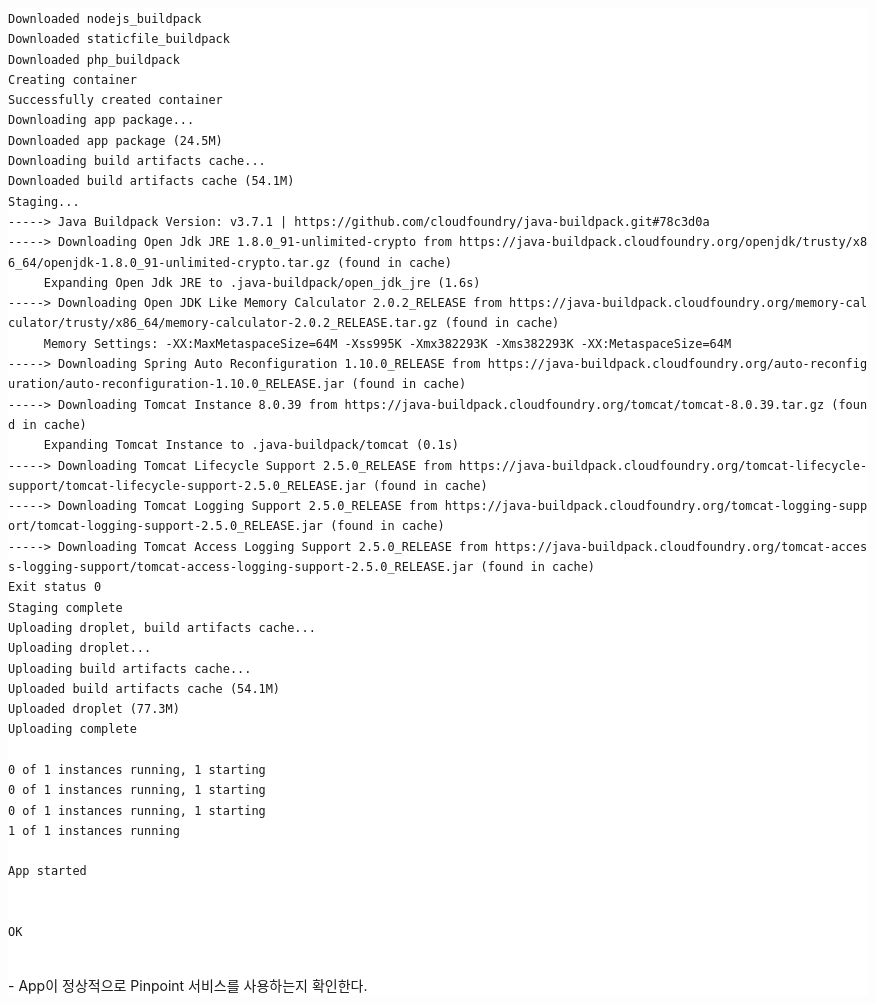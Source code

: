 ```
Downloaded nodejs_buildpack
Downloaded staticfile_buildpack
Downloaded php_buildpack
Creating container
Successfully created container
Downloading app package...
Downloaded app package (24.5M)
Downloading build artifacts cache...
Downloaded build artifacts cache (54.1M)
Staging...
-----> Java Buildpack Version: v3.7.1 | https://github.com/cloudfoundry/java-buildpack.git#78c3d0a
-----> Downloading Open Jdk JRE 1.8.0_91-unlimited-crypto from https://java-buildpack.cloudfoundry.org/openjdk/trusty/x86_64/openjdk-1.8.0_91-unlimited-crypto.tar.gz (found in cache)
     Expanding Open Jdk JRE to .java-buildpack/open_jdk_jre (1.6s)
-----> Downloading Open JDK Like Memory Calculator 2.0.2_RELEASE from https://java-buildpack.cloudfoundry.org/memory-calculator/trusty/x86_64/memory-calculator-2.0.2_RELEASE.tar.gz (found in cache)
     Memory Settings: -XX:MaxMetaspaceSize=64M -Xss995K -Xmx382293K -Xms382293K -XX:MetaspaceSize=64M
-----> Downloading Spring Auto Reconfiguration 1.10.0_RELEASE from https://java-buildpack.cloudfoundry.org/auto-reconfiguration/auto-reconfiguration-1.10.0_RELEASE.jar (found in cache)
-----> Downloading Tomcat Instance 8.0.39 from https://java-buildpack.cloudfoundry.org/tomcat/tomcat-8.0.39.tar.gz (found in cache)
     Expanding Tomcat Instance to .java-buildpack/tomcat (0.1s)
-----> Downloading Tomcat Lifecycle Support 2.5.0_RELEASE from https://java-buildpack.cloudfoundry.org/tomcat-lifecycle-support/tomcat-lifecycle-support-2.5.0_RELEASE.jar (found in cache)
-----> Downloading Tomcat Logging Support 2.5.0_RELEASE from https://java-buildpack.cloudfoundry.org/tomcat-logging-support/tomcat-logging-support-2.5.0_RELEASE.jar (found in cache)
-----> Downloading Tomcat Access Logging Support 2.5.0_RELEASE from https://java-buildpack.cloudfoundry.org/tomcat-access-logging-support/tomcat-access-logging-support-2.5.0_RELEASE.jar (found in cache)
Exit status 0
Staging complete
Uploading droplet, build artifacts cache...
Uploading droplet...
Uploading build artifacts cache...
Uploaded build artifacts cache (54.1M)
Uploaded droplet (77.3M)
Uploading complete

0 of 1 instances running, 1 starting
0 of 1 instances running, 1 starting
0 of 1 instances running, 1 starting
1 of 1 instances running

App started


OK
```
<br>
-   App이 정상적으로 Pinpoint 서비스를 사용하는지 확인한다.
